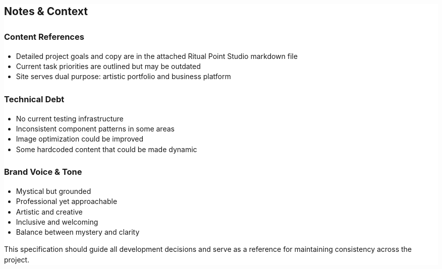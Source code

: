 ## Notes & Context

### Content References
- Detailed project goals and copy are in the attached Ritual Point Studio markdown file
- Current task priorities are outlined but may be outdated
- Site serves dual purpose: artistic portfolio and business platform

### Technical Debt
- No current testing infrastructure
- Inconsistent component patterns in some areas
- Image optimization could be improved
- Some hardcoded content that could be made dynamic

### Brand Voice & Tone
- Mystical but grounded
- Professional yet approachable
- Artistic and creative
- Inclusive and welcoming
- Balance between mystery and clarity

This specification should guide all development decisions and serve as a reference for maintaining consistency across the project.
